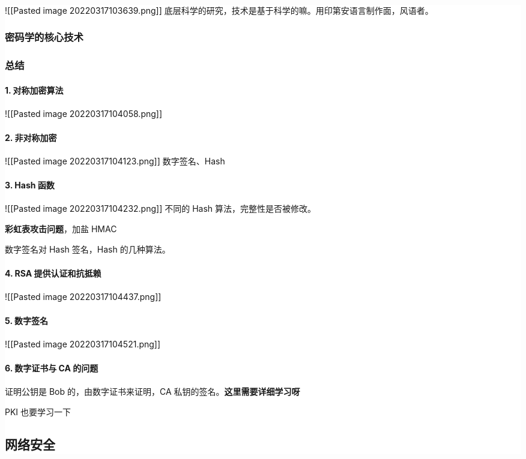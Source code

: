 ![[Pasted image 20220317103639.png]]
底层科学的研究，技术是基于科学的嘛。用印第安语言制作面，风语者。



### 密码学的核心技术

### 总结
#### 1. 对称加密算法
![[Pasted image 20220317104058.png]]
#### 2. 非对称加密
![[Pasted image 20220317104123.png]]
数字签名、Hash
#### 3. Hash 函数
![[Pasted image 20220317104232.png]]
不同的 Hash 算法，完整性是否被修改。

**彩虹表攻击问题**，加盐 HMAC

数字签名对 Hash 签名，Hash 的几种算法。

#### 4. RSA 提供认证和抗抵赖
![[Pasted image 20220317104437.png]]

#### 5. 数字签名
![[Pasted image 20220317104521.png]]

#### 6. 数字证书与 CA 的问题
证明公钥是 Bob 的，由数字证书来证明，CA 私钥的签名。**这里需要详细学习呀**

PKI 也要学习一下

## 网络安全